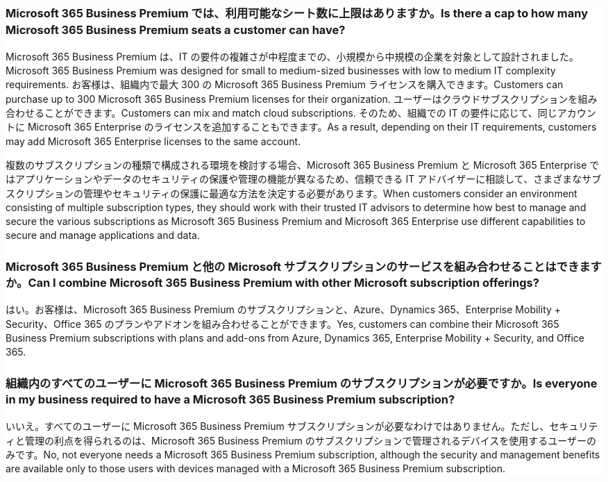 ### <a name="is-there-a-cap-to-how-many-microsoft-365-business-premium-seats-a-customer-can-have"></a><span data-ttu-id="f0edb-144">Microsoft 365 Business Premium では、利用可能なシート数に上限はありますか。</span><span class="sxs-lookup"><span data-stu-id="f0edb-144">Is there a cap to how many Microsoft 365 Business Premium seats a customer can have?</span></span> 
<span data-ttu-id="f0edb-145">Microsoft 365 Business Premium は、IT の要件の複雑さが中程度までの、小規模から中規模の企業を対象として設計されました。</span><span class="sxs-lookup"><span data-stu-id="f0edb-145">Microsoft 365 Business Premium was designed for small to medium-sized businesses with low to medium IT complexity requirements.</span></span> <span data-ttu-id="f0edb-146">お客様は、組織内で最大 300 の Microsoft 365 Business Premium ライセンスを購入できます。</span><span class="sxs-lookup"><span data-stu-id="f0edb-146">Customers can purchase up to 300 Microsoft 365 Business Premium licenses for their organization.</span></span> <span data-ttu-id="f0edb-147">ユーザーはクラウドサブスクリプションを組み合わせることができます。</span><span class="sxs-lookup"><span data-stu-id="f0edb-147">Customers can mix and match cloud subscriptions.</span></span> <span data-ttu-id="f0edb-148">そのため、組織での IT の要件に応じて、同じアカウントに Microsoft 365 Enterprise のライセンスを追加することもできます。</span><span class="sxs-lookup"><span data-stu-id="f0edb-148">As a result, depending on their IT requirements, customers may add Microsoft 365 Enterprise licenses to the same account.</span></span> 
 
<span data-ttu-id="f0edb-149">複数のサブスクリプションの種類で構成される環境を検討する場合、Microsoft 365 Business Premium と Microsoft 365 Enterprise ではアプリケーションやデータのセキュリティの保護や管理の機能が異なるため、信頼できる IT アドバイザーに相談して、さまざまなサブスクリプションの管理やセキュリティの保護に最適な方法を決定する必要があります。</span><span class="sxs-lookup"><span data-stu-id="f0edb-149">When customers consider an environment consisting of multiple subscription types, they should work with their trusted IT advisors to determine how best to manage and secure the various subscriptions as Microsoft 365 Business Premium and Microsoft 365 Enterprise use different capabilities to secure and manage applications and data.</span></span>

### <a name="can-i-combine-microsoft-365-business-premium-with-other-microsoft-subscription-offerings"></a><span data-ttu-id="f0edb-150">Microsoft 365 Business Premium と他の Microsoft サブスクリプションのサービスを組み合わせることはできますか。</span><span class="sxs-lookup"><span data-stu-id="f0edb-150">Can I combine Microsoft 365 Business Premium with other Microsoft subscription offerings?</span></span> 
<span data-ttu-id="f0edb-151">はい。お客様は、Microsoft 365 Business Premium のサブスクリプションと、Azure、Dynamics 365、Enterprise Mobility + Security、Office 365 のプランやアドオンを組み合わせることができます。</span><span class="sxs-lookup"><span data-stu-id="f0edb-151">Yes, customers can combine their Microsoft 365 Business Premium subscriptions with plans and add-ons from Azure, Dynamics 365, Enterprise Mobility + Security, and Office 365.</span></span>

### <a name="is-everyone-in-my-business-required-to-have-a-microsoft-365-business-premium-subscription"></a><span data-ttu-id="f0edb-152">組織内のすべてのユーザーに Microsoft 365 Business Premium のサブスクリプションが必要ですか。</span><span class="sxs-lookup"><span data-stu-id="f0edb-152">Is everyone in my business required to have a Microsoft 365 Business Premium subscription?</span></span> 
<span data-ttu-id="f0edb-153">いいえ。すべてのユーザーに Microsoft 365 Business Premium サブスクリプションが必要なわけではありません。ただし、セキュリティと管理の利点を得られるのは、Microsoft 365 Business Premium のサブスクリプションで管理されるデバイスを使用するユーザーのみです。</span><span class="sxs-lookup"><span data-stu-id="f0edb-153">No, not everyone needs a Microsoft 365 Business Premium subscription, although the security and management benefits are available only to those users with devices managed with a Microsoft 365 Business Premium subscription.</span></span> 
 